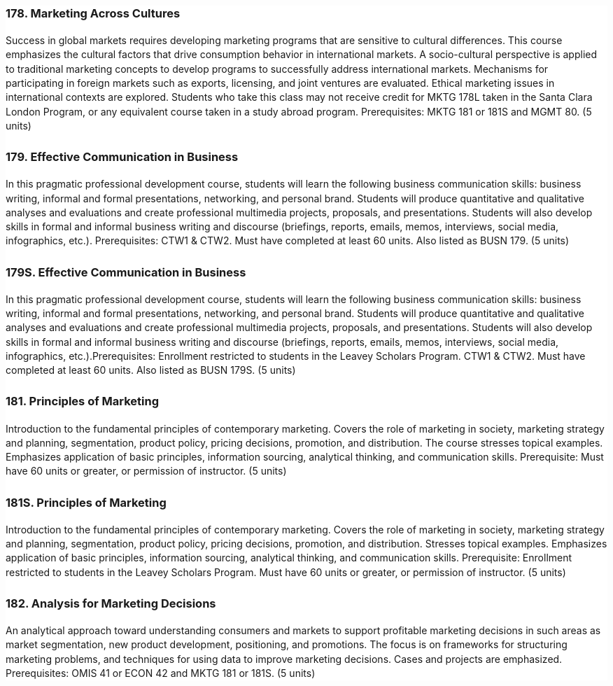 ### 178. Marketing Across Cultures

Success in global markets requires developing marketing programs that are sensitive to cultural differences. This course emphasizes the cultural factors that drive consumption behavior in international markets. A socio-cultural perspective is applied to traditional marketing concepts to develop programs to successfully address international markets. Mechanisms for participating in foreign markets such as exports, licensing, and joint ventures are evaluated. Ethical marketing issues in international contexts are explored. Students who take this class may not receive credit for MKTG 178L taken in the Santa Clara London Program, or any equivalent course taken in a study abroad program. Prerequisites: MKTG 181 or 181S and MGMT 80. (5 units)

### 179. Effective Communication in Business

In this pragmatic professional development course, students will learn the following business communication skills: business writing, informal and formal presentations, networking, and personal brand. Students will produce quantitative and qualitative analyses and evaluations and create professional multimedia projects, proposals, and presentations. Students will also develop skills in formal and informal business writing and discourse (briefings, reports, emails, memos, interviews, social media, infographics, etc.). Prerequisites: CTW1 & CTW2. Must have completed at least 60 units. Also listed as BUSN 179. (5 units)

### 179S. Effective Communication in Business

In this pragmatic professional development course, students will learn the following business communication skills: business writing, informal and formal presentations, networking, and personal brand. Students will produce quantitative and qualitative analyses and evaluations and create professional multimedia projects, proposals, and presentations. Students will also develop skills in formal and informal business writing and discourse (briefings, reports, emails, memos, interviews, social media, infographics, etc.).Prerequisites: Enrollment restricted to students in the Leavey Scholars Program. CTW1 & CTW2. Must have completed at least 60 units. Also listed as BUSN 179S. (5 units)

### 181. Principles of Marketing

Introduction to the fundamental principles of contemporary marketing. Covers the role of marketing in society, marketing strategy and planning, segmentation, product policy, pricing decisions, promotion, and distribution. The course stresses topical examples. Emphasizes application of basic principles, information sourcing, analytical thinking, and communication skills. Prerequisite: Must have 60 units or greater, or permission of instructor. (5 units)

### 181S. Principles of Marketing

Introduction to the fundamental principles of contemporary marketing. Covers the role of marketing in society, marketing strategy and planning, segmentation, product policy, pricing decisions, promotion, and distribution. Stresses topical examples. Emphasizes application of basic principles, information sourcing, analytical thinking, and communication skills. Prerequisite: Enrollment restricted to students in the Leavey Scholars Program. Must have 60 units or greater, or permission of instructor. (5 units)

### 182. Analysis for Marketing Decisions

An analytical approach toward understanding consumers and markets to support profitable marketing decisions in such areas as market segmentation, new product development, positioning, and promotions. The focus is on frameworks for structuring marketing problems, and techniques for using data to improve marketing decisions. Cases and projects are emphasized. Prerequisites: OMIS 41 or ECON 42 and MKTG 181 or 181S. (5 units)
